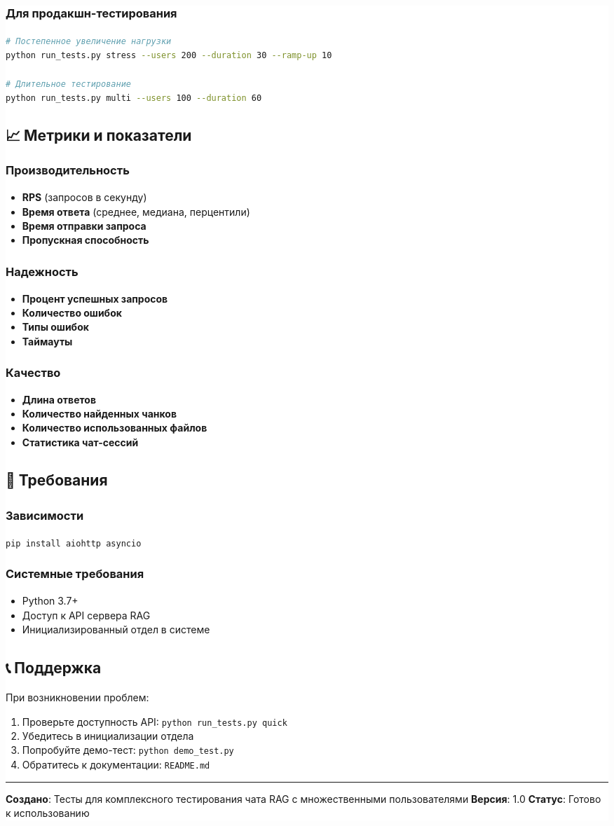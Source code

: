 ### Для продакшн-тестирования
```bash
# Постепенное увеличение нагрузки
python run_tests.py stress --users 200 --duration 30 --ramp-up 10

# Длительное тестирование
python run_tests.py multi --users 100 --duration 60
```

## 📈 Метрики и показатели

### Производительность
- **RPS** (запросов в секунду)
- **Время ответа** (среднее, медиана, перцентили)
- **Время отправки запроса**
- **Пропускная способность**

### Надежность
- **Процент успешных запросов**
- **Количество ошибок**
- **Типы ошибок**
- **Таймауты**

### Качество
- **Длина ответов**
- **Количество найденных чанков**
- **Количество использованных файлов**
- **Статистика чат-сессий**

## 🔧 Требования

### Зависимости
```bash
pip install aiohttp asyncio
```

### Системные требования
- Python 3.7+
- Доступ к API сервера RAG
- Инициализированный отдел в системе

## 📞 Поддержка

При возникновении проблем:
1. Проверьте доступность API: `python run_tests.py quick`
2. Убедитесь в инициализации отдела
3. Попробуйте демо-тест: `python demo_test.py`
4. Обратитесь к документации: `README.md`

---

**Создано**: Тесты для комплексного тестирования чата RAG с множественными пользователями
**Версия**: 1.0
**Статус**: Готово к использованию 